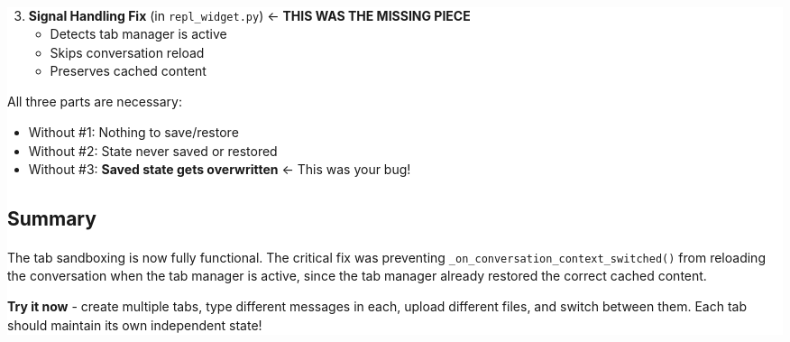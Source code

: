 3. **Signal Handling Fix** (in `repl_widget.py`) ← **THIS WAS THE MISSING PIECE**
   - Detects tab manager is active
   - Skips conversation reload
   - Preserves cached content

All three parts are necessary:
- Without #1: Nothing to save/restore
- Without #2: State never saved or restored
- Without #3: **Saved state gets overwritten** ← This was your bug!

## Summary

The tab sandboxing is now fully functional. The critical fix was preventing `_on_conversation_context_switched()` from reloading the conversation when the tab manager is active, since the tab manager already restored the correct cached content.

**Try it now** - create multiple tabs, type different messages in each, upload different files, and switch between them. Each tab should maintain its own independent state!
